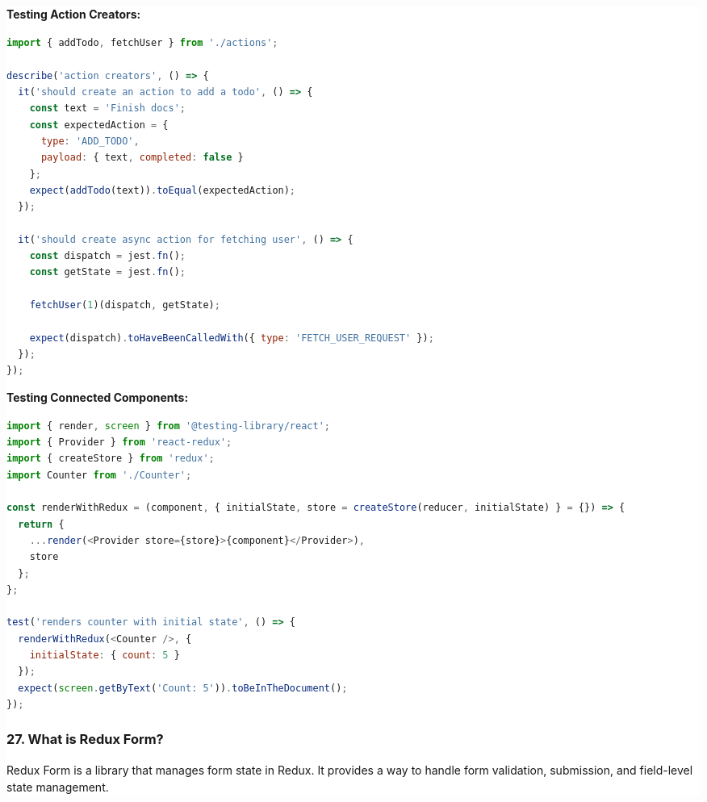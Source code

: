 **Testing Action Creators:**
```javascript
import { addTodo, fetchUser } from './actions';

describe('action creators', () => {
  it('should create an action to add a todo', () => {
    const text = 'Finish docs';
    const expectedAction = {
      type: 'ADD_TODO',
      payload: { text, completed: false }
    };
    expect(addTodo(text)).toEqual(expectedAction);
  });

  it('should create async action for fetching user', () => {
    const dispatch = jest.fn();
    const getState = jest.fn();
    
    fetchUser(1)(dispatch, getState);
    
    expect(dispatch).toHaveBeenCalledWith({ type: 'FETCH_USER_REQUEST' });
  });
});
```

**Testing Connected Components:**
```javascript
import { render, screen } from '@testing-library/react';
import { Provider } from 'react-redux';
import { createStore } from 'redux';
import Counter from './Counter';

const renderWithRedux = (component, { initialState, store = createStore(reducer, initialState) } = {}) => {
  return {
    ...render(<Provider store={store}>{component}</Provider>),
    store
  };
};

test('renders counter with initial state', () => {
  renderWithRedux(<Counter />, {
    initialState: { count: 5 }
  });
  expect(screen.getByText('Count: 5')).toBeInTheDocument();
});
```

### 27. What is Redux Form?

Redux Form is a library that manages form state in Redux. It provides a way to handle form validation, submission, and field-level state management.
